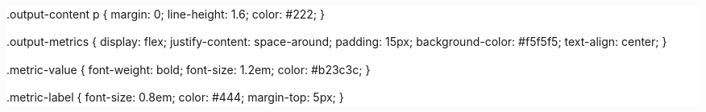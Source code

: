 .output-content p {
  margin: 0;
  line-height: 1.6;
  color: #222;
}

.output-metrics {
  display: flex;
  justify-content: space-around;
  padding: 15px;
  background-color: #f5f5f5;
  text-align: center;
}

.metric-value {
  font-weight: bold;
  font-size: 1.2em;
  color: #b23c3c;
}

.metric-label {
  font-size: 0.8em;
  color: #444;
  margin-top: 5px;
}
</style>
